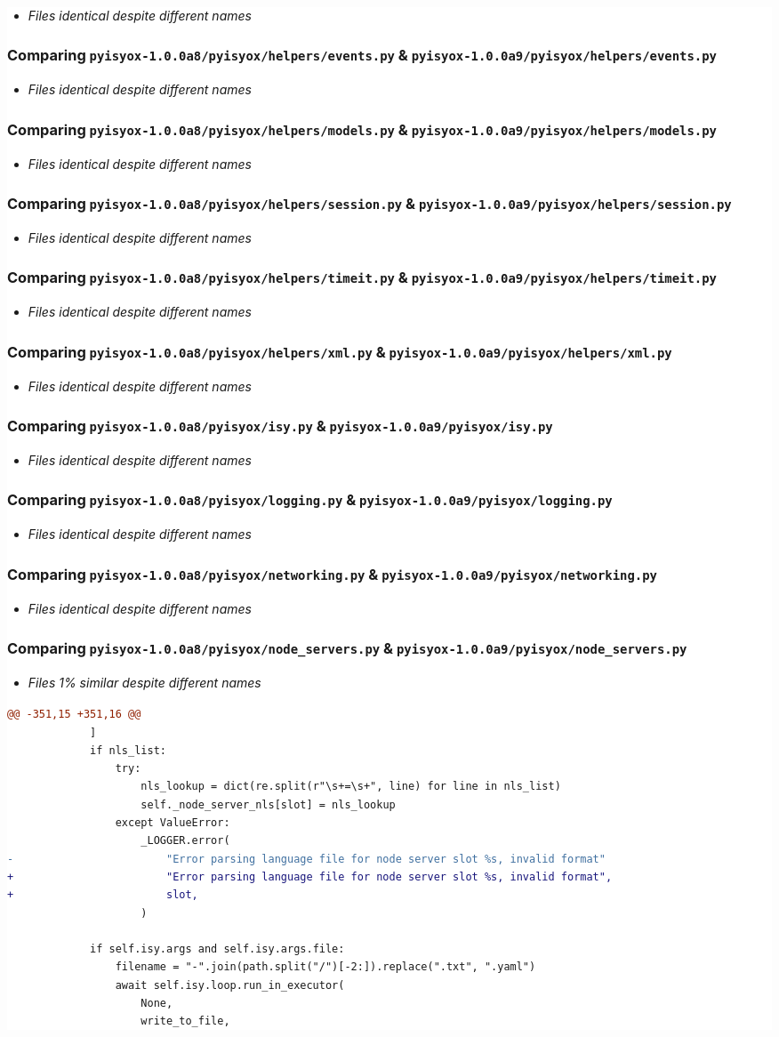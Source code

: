  * *Files identical despite different names*

### Comparing `pyisyox-1.0.0a8/pyisyox/helpers/events.py` & `pyisyox-1.0.0a9/pyisyox/helpers/events.py`

 * *Files identical despite different names*

### Comparing `pyisyox-1.0.0a8/pyisyox/helpers/models.py` & `pyisyox-1.0.0a9/pyisyox/helpers/models.py`

 * *Files identical despite different names*

### Comparing `pyisyox-1.0.0a8/pyisyox/helpers/session.py` & `pyisyox-1.0.0a9/pyisyox/helpers/session.py`

 * *Files identical despite different names*

### Comparing `pyisyox-1.0.0a8/pyisyox/helpers/timeit.py` & `pyisyox-1.0.0a9/pyisyox/helpers/timeit.py`

 * *Files identical despite different names*

### Comparing `pyisyox-1.0.0a8/pyisyox/helpers/xml.py` & `pyisyox-1.0.0a9/pyisyox/helpers/xml.py`

 * *Files identical despite different names*

### Comparing `pyisyox-1.0.0a8/pyisyox/isy.py` & `pyisyox-1.0.0a9/pyisyox/isy.py`

 * *Files identical despite different names*

### Comparing `pyisyox-1.0.0a8/pyisyox/logging.py` & `pyisyox-1.0.0a9/pyisyox/logging.py`

 * *Files identical despite different names*

### Comparing `pyisyox-1.0.0a8/pyisyox/networking.py` & `pyisyox-1.0.0a9/pyisyox/networking.py`

 * *Files identical despite different names*

### Comparing `pyisyox-1.0.0a8/pyisyox/node_servers.py` & `pyisyox-1.0.0a9/pyisyox/node_servers.py`

 * *Files 1% similar despite different names*

```diff
@@ -351,15 +351,16 @@
             ]
             if nls_list:
                 try:
                     nls_lookup = dict(re.split(r"\s+=\s+", line) for line in nls_list)
                     self._node_server_nls[slot] = nls_lookup
                 except ValueError:
                     _LOGGER.error(
-                        "Error parsing language file for node server slot %s, invalid format"
+                        "Error parsing language file for node server slot %s, invalid format",
+                        slot,
                     )
 
             if self.isy.args and self.isy.args.file:
                 filename = "-".join(path.split("/")[-2:]).replace(".txt", ".yaml")
                 await self.isy.loop.run_in_executor(
                     None,
                     write_to_file,
```